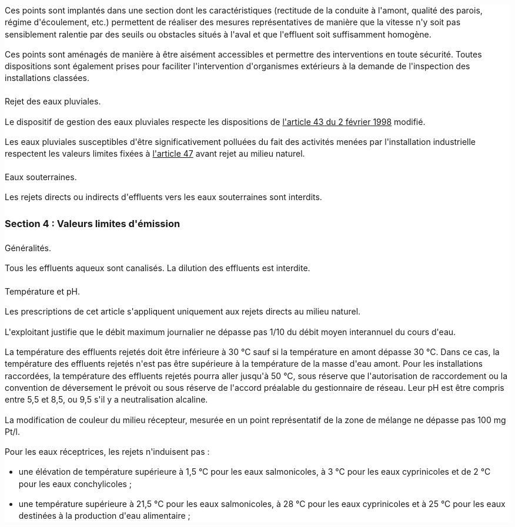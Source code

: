 Ces points sont implantés dans une section dont les caractéristiques (rectitude de la conduite à l'amont, qualité des parois, régime d'écoulement, etc.) permettent de réaliser des mesures représentatives de manière que la vitesse n'y soit pas sensiblement ralentie par des seuils ou obstacles situés à l'aval et que l'effluent soit suffisamment homogène.

Ces points sont aménagés de manière à être aisément accessibles et permettre des interventions en toute sécurité. Toutes dispositions sont également prises pour faciliter l'intervention d'organismes extérieurs à la demande de l'inspection des installations classées.

#### 

Rejet des eaux pluviales.

Le dispositif de gestion des eaux pluviales respecte les dispositions de [l'article 43 du 2 février 1998](https://aida.ineris.fr/consultation_document/5657#Article_43) modifié.

Les eaux pluviales susceptibles d'être significativement polluées du fait des activités menées par l'installation industrielle respectent les valeurs limites fixées à [l'article 47](#article-47) avant rejet au milieu naturel.

#### 

Eaux souterraines.

Les rejets directs ou indirects d'effluents vers les eaux souterraines sont interdits.

### Section 4 : Valeurs limites d'émission

#### 

Généralités.

Tous les effluents aqueux sont canalisés. La dilution des effluents est interdite.

#### 

Température et pH.

Les prescriptions de cet article s'appliquent uniquement aux rejets directs au milieu naturel.

L'exploitant justifie que le débit maximum journalier ne dépasse pas 1/10 du débit moyen interannuel du cours d'eau.

La température des effluents rejetés doit être inférieure à 30 °C sauf si la température en amont dépasse 30 °C. Dans ce cas, la température des effluents rejetés n'est pas être supérieure à la température de la masse d'eau amont. Pour les installations raccordées, la température des effluents rejetés pourra aller jusqu'à 50 °C, sous réserve que l'autorisation de raccordement ou la convention de déversement le prévoit ou sous réserve de l'accord préalable du gestionnaire de réseau. Leur pH est être compris entre 5,5 et 8,5, ou 9,5 s'il y a neutralisation alcaline.

La modification de couleur du milieu récepteur, mesurée en un point représentatif de la zone de mélange ne dépasse pas 100 mg Pt/l.

Pour les eaux réceptrices, les rejets n'induisent pas :

- une élévation de température supérieure à 1,5 °C pour les eaux salmonicoles, à 3 °C pour les eaux cyprinicoles et de 2 °C pour les eaux conchylicoles ;

- une température supérieure à 21,5 °C pour les eaux salmonicoles, à 28 °C pour les eaux cyprinicoles et à 25 °C pour les eaux destinées à la production d'eau alimentaire ;
